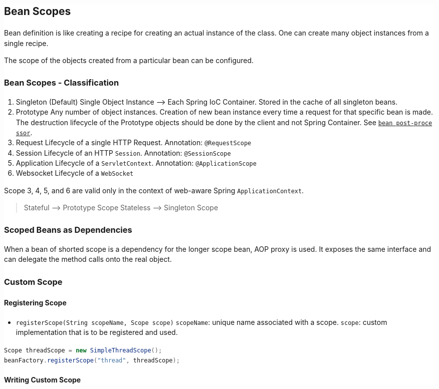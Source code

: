 ## Bean Scopes

Bean definition is like creating a recipe for creating an actual instance of the class. One can create many object instances from a single recipe.

The scope of the objects created from a particular bean can be configured.

### Bean Scopes - Classification

1. Singleton (Default)
   Single Object Instance --> Each Spring IoC Container.
   Stored in the cache of all singleton beans.
2. Prototype
   Any number of object instances.
   Creation of new bean instance every time a request for that specific bean is made.
   The destruction lifecycle of the Prototype objects should be done by the client and not Spring Container. See [`bean post-processor`](https://docs.spring.io/spring-framework/docs/current/reference/html/core.html#beans-factory-extension-bpp).
3. Request
   Lifecycle of a single HTTP Request.
   Annotation: `@RequestScope`
4. Session
   Lifecycle of an HTTP `Session`.
   Annotation: `@SessionScope`
5. Application
   Lifecycle of a `ServletContext`.
   Annotation: `@ApplicationScope`
6. Websocket
   Lifecycle of a `WebSocket`

Scope 3, 4, 5, and 6 are valid only in the context of web-aware Spring `ApplicationContext`.

> Stateful --> Prototype Scope
> Stateless --> Singleton Scope

### Scoped Beans as Dependencies

When a bean of shorted scope is a dependency for the longer scope bean, AOP proxy is used. It exposes the same interface and can delegate the method calls onto the real object.

### Custom Scope

#### Registering Scope

- `registerScope(String scopeName, Scope scope)`
  `scopeName`: unique name associated with a scope.
  `scope`: custom implementation that is to be registered and used.

```java
Scope threadScope = new SimpleThreadScope();
beanFactory.registerScope("thread", threadScope);
```

#### Writing Custom Scope
